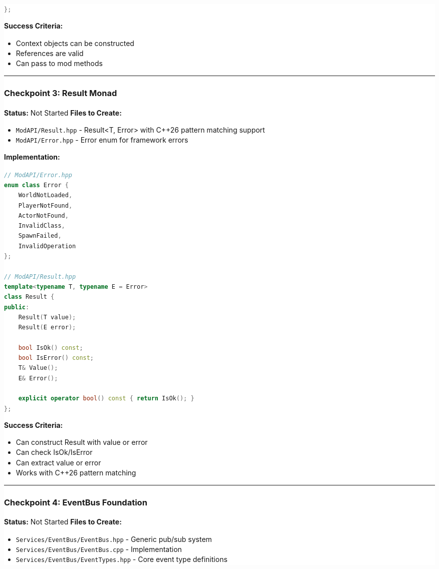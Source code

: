 ```cpp
};
```

**Success Criteria:**
- Context objects can be constructed
- References are valid
- Can pass to mod methods

---

### Checkpoint 3: Result Monad
**Status:** Not Started
**Files to Create:**
- `ModAPI/Result.hpp` - Result<T, Error> with C++26 pattern matching support
- `ModAPI/Error.hpp` - Error enum for framework errors

**Implementation:**
```cpp
// ModAPI/Error.hpp
enum class Error {
    WorldNotLoaded,
    PlayerNotFound,
    ActorNotFound,
    InvalidClass,
    SpawnFailed,
    InvalidOperation
};

// ModAPI/Result.hpp
template<typename T, typename E = Error>
class Result {
public:
    Result(T value);
    Result(E error);

    bool IsOk() const;
    bool IsError() const;
    T& Value();
    E& Error();

    explicit operator bool() const { return IsOk(); }
};
```

**Success Criteria:**
- Can construct Result with value or error
- Can check IsOk/IsError
- Can extract value or error
- Works with C++26 pattern matching

---

### Checkpoint 4: EventBus Foundation
**Status:** Not Started
**Files to Create:**
- `Services/EventBus/EventBus.hpp` - Generic pub/sub system
- `Services/EventBus/EventBus.cpp` - Implementation
- `Services/EventBus/EventTypes.hpp` - Core event type definitions
